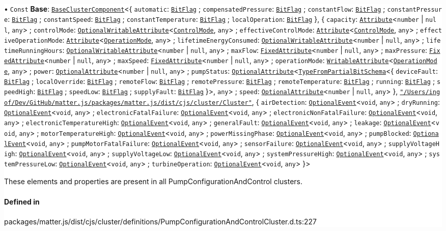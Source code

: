 • `Const` **Base**: [`BaseClusterComponent`](exports_cluster.md#baseclustercomponent)<{ `automatic`: [`BitFlag`](exports_schema.md#bitflag-1) ; `compensatedPressure`: [`BitFlag`](exports_schema.md#bitflag-1) ; `constantFlow`: [`BitFlag`](exports_schema.md#bitflag-1) ; `constantPressure`: [`BitFlag`](exports_schema.md#bitflag-1) ; `constantSpeed`: [`BitFlag`](exports_schema.md#bitflag-1) ; `constantTemperature`: [`BitFlag`](exports_schema.md#bitflag-1) ; `localOperation`: [`BitFlag`](exports_schema.md#bitflag-1)  }, { `capacity`: [`Attribute`](exports_cluster.md#attribute)<`number` \| ``null``, `any`\> ; `controlMode`: [`OptionalWritableAttribute`](exports_cluster.md#optionalwritableattribute)<[`ControlMode`](../enums/exports_cluster.PumpConfigurationAndControl.ControlMode.md), `any`\> ; `effectiveControlMode`: [`Attribute`](exports_cluster.md#attribute)<[`ControlMode`](../enums/exports_cluster.PumpConfigurationAndControl.ControlMode.md), `any`\> ; `effectiveOperationMode`: [`Attribute`](exports_cluster.md#attribute)<[`OperationMode`](../enums/exports_cluster.PumpConfigurationAndControl.OperationMode.md), `any`\> ; `lifetimeEnergyConsumed`: [`OptionalWritableAttribute`](exports_cluster.md#optionalwritableattribute)<`number` \| ``null``, `any`\> ; `lifetimeRunningHours`: [`OptionalWritableAttribute`](exports_cluster.md#optionalwritableattribute)<`number` \| ``null``, `any`\> ; `maxFlow`: [`FixedAttribute`](exports_cluster.md#fixedattribute)<`number` \| ``null``, `any`\> ; `maxPressure`: [`FixedAttribute`](exports_cluster.md#fixedattribute)<`number` \| ``null``, `any`\> ; `maxSpeed`: [`FixedAttribute`](exports_cluster.md#fixedattribute)<`number` \| ``null``, `any`\> ; `operationMode`: [`WritableAttribute`](exports_cluster.md#writableattribute)<[`OperationMode`](../enums/exports_cluster.PumpConfigurationAndControl.OperationMode.md), `any`\> ; `power`: [`OptionalAttribute`](exports_cluster.md#optionalattribute)<`number` \| ``null``, `any`\> ; `pumpStatus`: [`OptionalAttribute`](exports_cluster.md#optionalattribute)<[`TypeFromPartialBitSchema`](exports_schema.md#typefrompartialbitschema)<{ `deviceFault`: [`BitFlag`](exports_schema.md#bitflag-1) ; `localOverride`: [`BitFlag`](exports_schema.md#bitflag-1) ; `remoteFlow`: [`BitFlag`](exports_schema.md#bitflag-1) ; `remotePressure`: [`BitFlag`](exports_schema.md#bitflag-1) ; `remoteTemperature`: [`BitFlag`](exports_schema.md#bitflag-1) ; `running`: [`BitFlag`](exports_schema.md#bitflag-1) ; `speedHigh`: [`BitFlag`](exports_schema.md#bitflag-1) ; `speedLow`: [`BitFlag`](exports_schema.md#bitflag-1) ; `supplyFault`: [`BitFlag`](exports_schema.md#bitflag-1)  }\>, `any`\> ; `speed`: [`OptionalAttribute`](exports_cluster.md#optionalattribute)<`number` \| ``null``, `any`\>  }, [`"/Users/ingof/Dev/GitHub/matter.js/packages/matter.js/dist/cjs/cluster/Cluster"`](export._internal_.__Users_ingof_Dev_GitHub_matter_js_packages_matter_js_dist_cjs_cluster_Cluster_.md), { `airDetection`: [`OptionalEvent`](exports_cluster.md#optionalevent)<`void`, `any`\> ; `dryRunning`: [`OptionalEvent`](exports_cluster.md#optionalevent)<`void`, `any`\> ; `electronicFatalFailure`: [`OptionalEvent`](exports_cluster.md#optionalevent)<`void`, `any`\> ; `electronicNonFatalFailure`: [`OptionalEvent`](exports_cluster.md#optionalevent)<`void`, `any`\> ; `electronicTemperatureHigh`: [`OptionalEvent`](exports_cluster.md#optionalevent)<`void`, `any`\> ; `generalFault`: [`OptionalEvent`](exports_cluster.md#optionalevent)<`void`, `any`\> ; `leakage`: [`OptionalEvent`](exports_cluster.md#optionalevent)<`void`, `any`\> ; `motorTemperatureHigh`: [`OptionalEvent`](exports_cluster.md#optionalevent)<`void`, `any`\> ; `powerMissingPhase`: [`OptionalEvent`](exports_cluster.md#optionalevent)<`void`, `any`\> ; `pumpBlocked`: [`OptionalEvent`](exports_cluster.md#optionalevent)<`void`, `any`\> ; `pumpMotorFatalFailure`: [`OptionalEvent`](exports_cluster.md#optionalevent)<`void`, `any`\> ; `sensorFailure`: [`OptionalEvent`](exports_cluster.md#optionalevent)<`void`, `any`\> ; `supplyVoltageHigh`: [`OptionalEvent`](exports_cluster.md#optionalevent)<`void`, `any`\> ; `supplyVoltageLow`: [`OptionalEvent`](exports_cluster.md#optionalevent)<`void`, `any`\> ; `systemPressureHigh`: [`OptionalEvent`](exports_cluster.md#optionalevent)<`void`, `any`\> ; `systemPressureLow`: [`OptionalEvent`](exports_cluster.md#optionalevent)<`void`, `any`\> ; `turbineOperation`: [`OptionalEvent`](exports_cluster.md#optionalevent)<`void`, `any`\>  }\>

These elements and properties are present in all PumpConfigurationAndControl clusters.

#### Defined in

packages/matter.js/dist/cjs/cluster/definitions/PumpConfigurationAndControlCluster.d.ts:227
